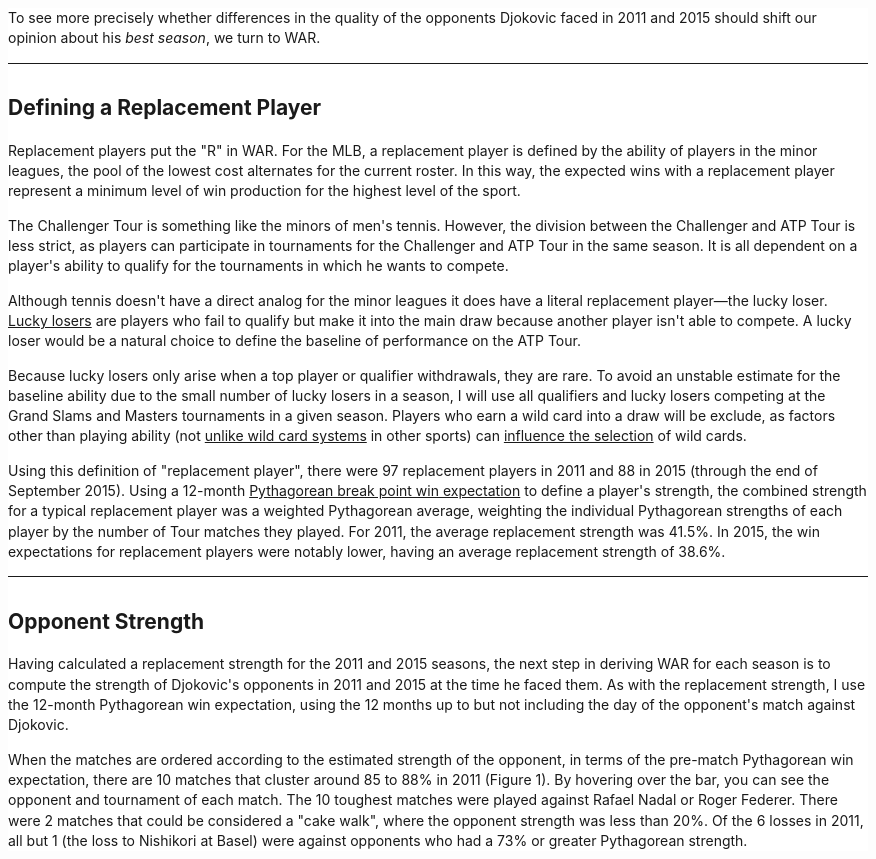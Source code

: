 To see more precisely whether differences in the quality of the opponents Djokovic faced in 2011 and 2015 should shift our opinion about his _best season_, we turn to WAR.

---

## Defining a Replacement Player

Replacement players put the "R" in WAR. For the MLB, a replacement player is defined by the ability of players in the minor leagues, the pool of the lowest cost alternates for the current roster. In this way, the expected wins with a replacement player represent a minimum level of win production for the highest level of the sport.

The Challenger Tour is something like the minors of men's tennis. However, the division between the Challenger and ATP Tour is less strict, as players can participate in tournaments for the Challenger and ATP Tour in the same season. It is all dependent on a player's ability to qualify for the tournaments in which he wants to compete. 

Although tennis doesn't have a direct analog for the minor leagues it does have a literal replacement player&mdash;the lucky loser. [Lucky losers](https://en.wikipedia.org/wiki/Lucky_loser) are players who fail to qualify but make it into the main draw because another player isn't able to compete. A lucky loser would be a natural choice to define the baseline of performance on the ATP Tour. 

Because lucky losers only arise when a top player or qualifier withdrawals, they are rare. To avoid an unstable estimate for the baseline ability due to the small number of lucky losers in a season, I will use all qualifiers and lucky losers competing at the Grand Slams and Masters tournaments in a given season. Players who earn a wild card into a draw will be exclude, as factors other than playing ability (not [unlike wild card systems](http://www.foxsports.com/mlb/just-a-bit-outside/story/mlb-postseason-wild-card-game-pittsburgh-pirates-unfair-091715) in other sports) can [influence the selection](http://thetennisisland.com/2015/01/13/the-great-sydney-wildcard-debate-breaking-down-the-rules/) of wild cards.

Using this definition of "replacement player", there were 97 replacement players in 2011 and 88 in 2015 (through the end of September 2015). Using a 12-month [Pythagorean break point win expectation](http://on-the-t.com/2015/09/26/Converting-Clutch-Into-Wins/) to define a player's strength, the combined strength for a typical replacement player was a weighted Pythagorean average, weighting the individual Pythagorean strengths of each player by the number of Tour matches they played. For 2011, the average replacement strength was 41.5%. In 2015, the win expectations for replacement players were notably lower, having an average replacement strength of 38.6%. 


---

## Opponent Strength

Having calculated a replacement strength for the 2011 and 2015 seasons, the next step in deriving WAR for each season is to compute the strength of Djokovic's opponents in 2011 and 2015 at the time he faced them. As with the replacement strength, I use the 12-month Pythagorean win expectation, using the 12 months up to but not including the day of the opponent's match against Djokovic. 


<iframe width="900" height="700" frameborder="0" scrolling="no" src="https://plot.ly/~on-the-t/710.embed"></iframe>

When the matches are ordered according to the estimated strength of the opponent, in terms of the pre-match Pythagorean win expectation, there are 10 matches that cluster around 85 to 88% in 2011 (Figure 1). By hovering over the bar, you can see the opponent and tournament of each match. The 10 toughest matches were played against Rafael Nadal or Roger Federer. There were 2 matches that could be considered a "cake walk", where the opponent strength was less than 20%. Of the 6 losses in 2011, all but 1 (the loss to Nishikori at Basel) were against opponents who had a 73% or greater Pythagorean strength. 
